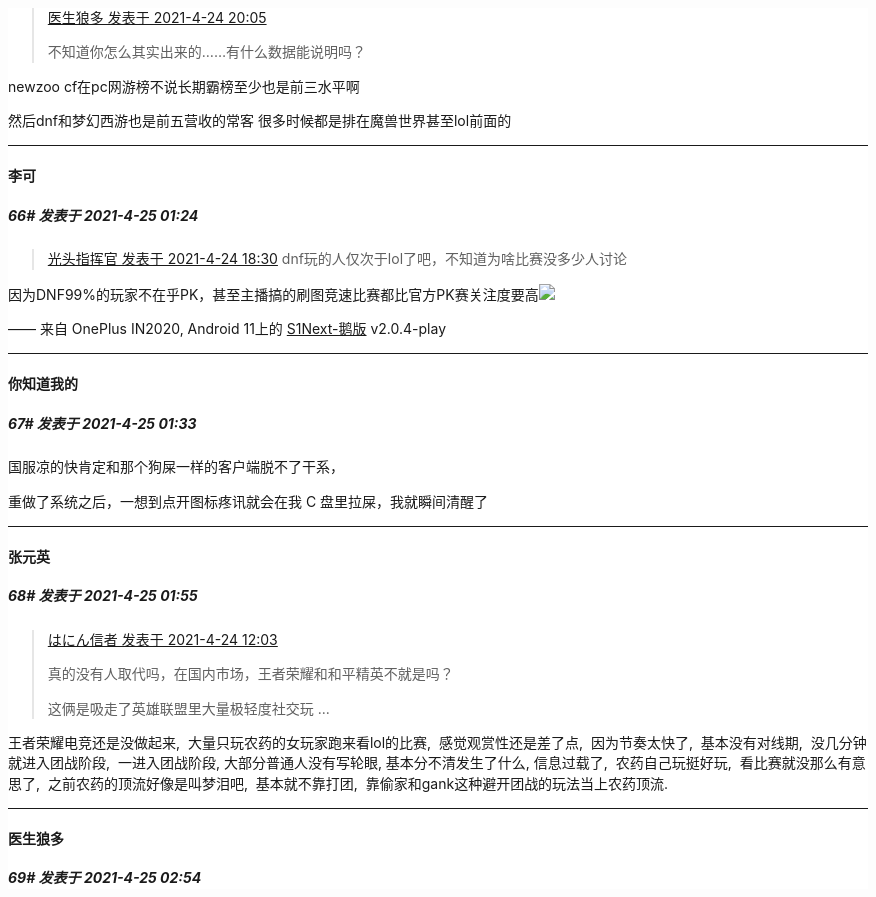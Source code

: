 
<blockquote><a href="httphttps://bbs.saraba1st.com/2b/forum.php?mod=redirect&amp;goto=findpost&amp;pid=51047587&amp;ptid=2000652" target="_blank">医生狼多 发表于 2021-4-24 20:05</a>

不知道你怎么其实出来的……有什么数据能说明吗？</blockquote>
newzoo cf在pc网游榜不说长期霸榜至少也是前三水平啊

然后dnf和梦幻西游也是前五营收的常客 很多时候都是排在魔兽世界甚至lol前面的


-----

####  李可  
##### 66#       发表于 2021-4-25 01:24


<blockquote><a href="httphttps://bbs.saraba1st.com/2b/forum.php?mod=redirect&amp;goto=findpost&amp;pid=51046808&amp;ptid=2000652" target="_blank">光头指挥官 发表于 2021-4-24 18:30</a>
dnf玩的人仅次于lol了吧，不知道为啥比赛没多少人讨论</blockquote>
因为DNF99%的玩家不在乎PK，甚至主播搞的刷图竞速比赛都比官方PK赛关注度要高<img src="https://static.saraba1st.com/image/smiley/face2017/003.png" referrerpolicy="no-referrer">


—— 来自 OnePlus IN2020, Android 11上的 [S1Next-鹅版](https://github.com/ykrank/S1-Next/releases) v2.0.4-play


-----

####  你知道我的  
##### 67#       发表于 2021-4-25 01:33


国服凉的快肯定和那个狗屎一样的客户端脱不了干系，

重做了系统之后，一想到点开图标疼讯就会在我 C 盘里拉屎，我就瞬间清醒了


-----

####  张元英  
##### 68#       发表于 2021-4-25 01:55


<blockquote><a href="httphttps://bbs.saraba1st.com/2b/forum.php?mod=redirect&amp;goto=findpost&amp;pid=51043832&amp;ptid=2000652" target="_blank">はにん信者 发表于 2021-4-24 12:03</a>

真的没有人取代吗，在国内市场，王者荣耀和和平精英不就是吗？

这俩是吸走了英雄联盟里大量极轻度社交玩 ...</blockquote>
王者荣耀电竞还是没做起来,  大量只玩农药的女玩家跑来看lol的比赛,  感觉观赏性还是差了点,  因为节奏太快了,  基本没有对线期,  没几分钟就进入团战阶段,  一进入团战阶段, 大部分普通人没有写轮眼, 基本分不清发生了什么, 信息过载了,  农药自己玩挺好玩,  看比赛就没那么有意思了,  之前农药的顶流好像是叫梦泪吧,  基本就不靠打团,  靠偷家和gank这种避开团战的玩法当上农药顶流.


-----

####  医生狼多  
##### 69#       发表于 2021-4-25 02:54
